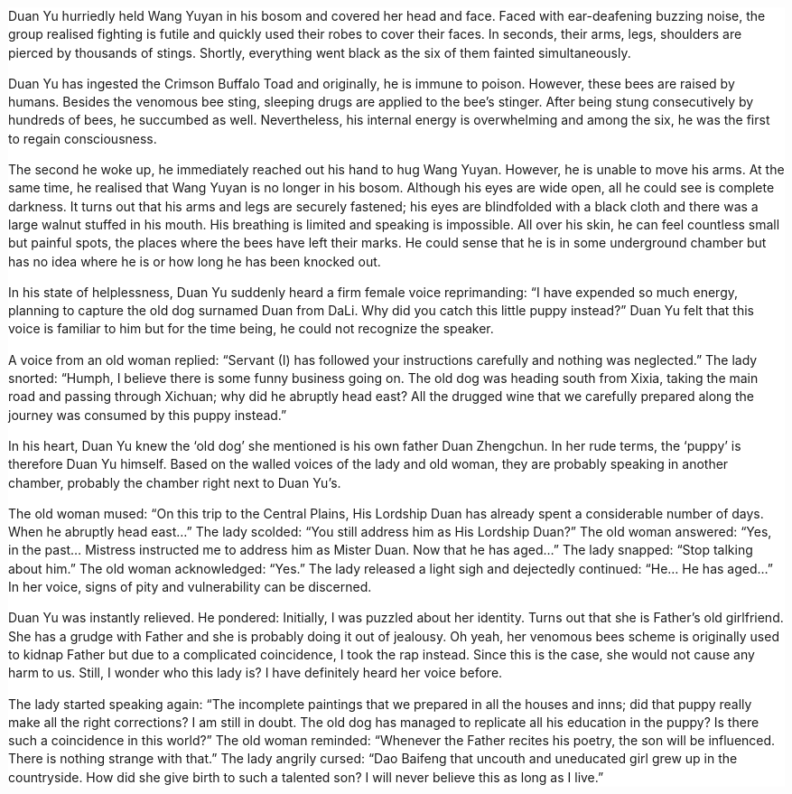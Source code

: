 Duan Yu hurriedly held Wang Yuyan in his bosom and covered her head and face. Faced with ear-deafening buzzing noise, the group realised fighting is futile and quickly used their robes to cover their faces. In seconds, their arms, legs, shoulders are pierced by thousands of stings. Shortly, everything went black as the six of them fainted simultaneously.

Duan Yu has ingested the Crimson Buffalo Toad and originally, he is immune to poison. However, these bees are raised by humans. Besides the venomous bee sting, sleeping drugs are applied to the bee’s stinger. After being stung consecutively by hundreds of bees, he succumbed as well. Nevertheless, his internal energy is overwhelming and among the six, he was the first to regain consciousness.

The second he woke up, he immediately reached out his hand to hug Wang Yuyan. However, he is unable to move his arms. At the same time, he realised that Wang Yuyan is no longer in his bosom. Although his eyes are wide open, all he could see is complete darkness. It turns out that his arms and legs are securely fastened; his eyes are blindfolded with a black cloth and there was a large walnut stuffed in his mouth. His breathing is limited and speaking is impossible. All over his skin, he can feel countless small but painful spots, the places where the bees have left their marks. He could sense that he is in some underground chamber but has no idea where he is or how long he has been knocked out.

In his state of helplessness, Duan Yu suddenly heard a firm female voice reprimanding: “I have expended so much energy, planning to capture the old dog surnamed Duan from DaLi. Why did you catch this little puppy instead?” Duan Yu felt that this voice is familiar to him but for the time being, he could not recognize the speaker.

A voice from an old woman replied: “Servant (I) has followed your instructions carefully and nothing was neglected.” The lady snorted: “Humph, I believe there is some funny business going on. The old dog was heading south from Xixia, taking the main road and passing through Xichuan; why did he abruptly head east? All the drugged wine that we carefully prepared along the journey was consumed by this puppy instead.”

In his heart, Duan Yu knew the ‘old dog’ she mentioned is his own father Duan Zhengchun. In her rude terms, the ‘puppy’ is therefore Duan Yu himself. Based on the walled voices of the lady and old woman, they are probably speaking in another chamber, probably the chamber right next to Duan Yu’s.

The old woman mused: “On this trip to the Central Plains, His Lordship Duan has already spent a considerable number of days. When he abruptly head east…” The lady scolded: “You still address him as His Lordship Duan?” The old woman answered: “Yes, in the past… Mistress instructed me to address him as Mister Duan. Now that he has aged…” The lady snapped: “Stop talking about him.” The old woman acknowledged: “Yes.” The lady released a light sigh and dejectedly continued: “He… He has aged…” In her voice, signs of pity and vulnerability can be discerned.

Duan Yu was instantly relieved. He pondered: Initially, I was puzzled about her identity. Turns out that she is Father’s old girlfriend. She has a grudge with Father and she is probably doing it out of jealousy. Oh yeah, her venomous bees scheme is originally used to kidnap Father but due to a complicated coincidence, I took the rap instead. Since this is the case, she would not cause any harm to us. Still, I wonder who this lady is? I have definitely heard her voice before.

The lady started speaking again: “The incomplete paintings that we prepared in all the houses and inns; did that puppy really make all the right corrections? I am still in doubt. The old dog has managed to replicate all his education in the puppy? Is there such a coincidence in this world?” The old woman reminded: “Whenever the Father recites his poetry, the son will be influenced. There is nothing strange with that.” The lady angrily cursed: “Dao Baifeng that uncouth and uneducated girl grew up in the countryside. How did she give birth to such a talented son? I will never believe this as long as I live.”
